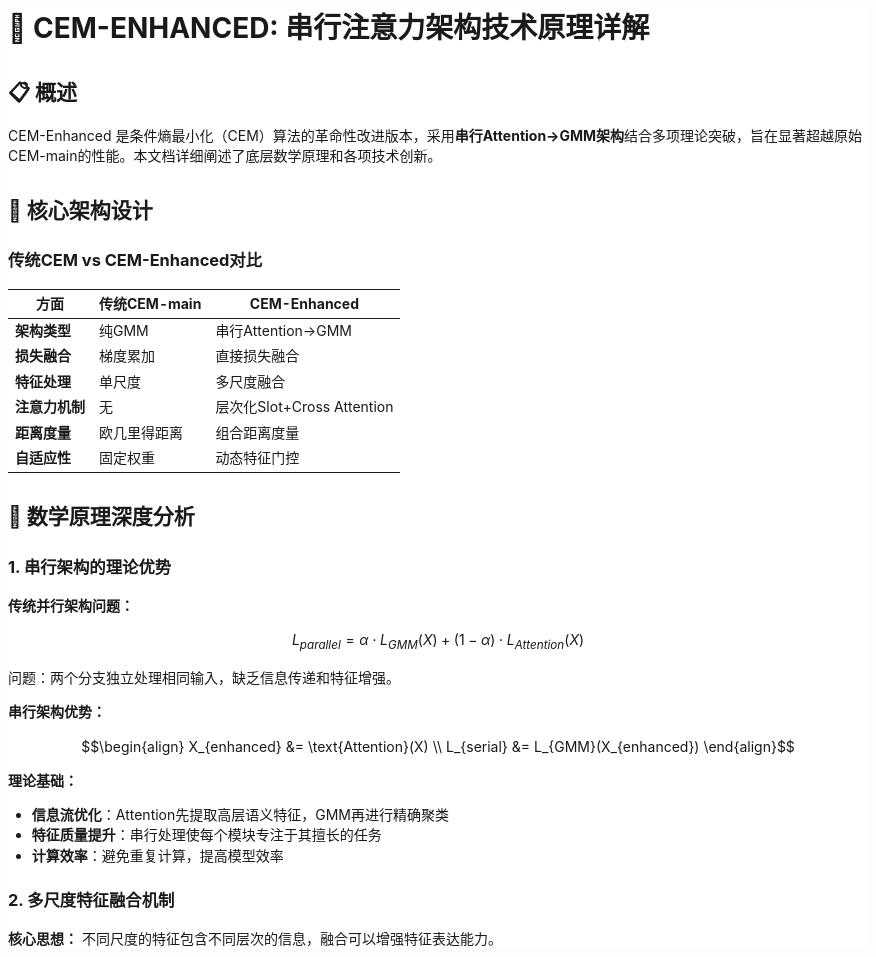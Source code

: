 # 🚀 CEM-ENHANCED: 串行注意力架构技术原理详解

## 📋 概述

CEM-Enhanced 是条件熵最小化（CEM）算法的革命性改进版本，采用**串行Attention→GMM架构**结合多项理论突破，旨在显著超越原始CEM-main的性能。本文档详细阐述了底层数学原理和各项技术创新。

## 🎯 核心架构设计

### 传统CEM vs CEM-Enhanced对比

| 方面 | 传统CEM-main | CEM-Enhanced |
|------|-------------|--------------|
| **架构类型** | 纯GMM | 串行Attention→GMM |
| **损失融合** | 梯度累加 | 直接损失融合 |
| **特征处理** | 单尺度 | 多尺度融合 |
| **注意力机制** | 无 | 层次化Slot+Cross Attention |
| **距离度量** | 欧几里得距离 | 组合距离度量 |
| **自适应性** | 固定权重 | 动态特征门控 |

## 🧮 数学原理深度分析

### 1. 串行架构的理论优势

**传统并行架构问题：**
```math
L_{parallel} = \alpha \cdot L_{GMM}(X) + (1-\alpha) \cdot L_{Attention}(X)
```
问题：两个分支独立处理相同输入，缺乏信息传递和特征增强。

**串行架构优势：**
```math
\begin{align}
X_{enhanced} &= \text{Attention}(X) \\
L_{serial} &= L_{GMM}(X_{enhanced})
\end{align}
```

**理论基础：**
- **信息流优化**：Attention先提取高层语义特征，GMM再进行精确聚类
- **特征质量提升**：串行处理使每个模块专注于其擅长的任务
- **计算效率**：避免重复计算，提高模型效率

### 2. 多尺度特征融合机制

**核心思想：**
不同尺度的特征包含不同层次的信息，融合可以增强特征表达能力。
